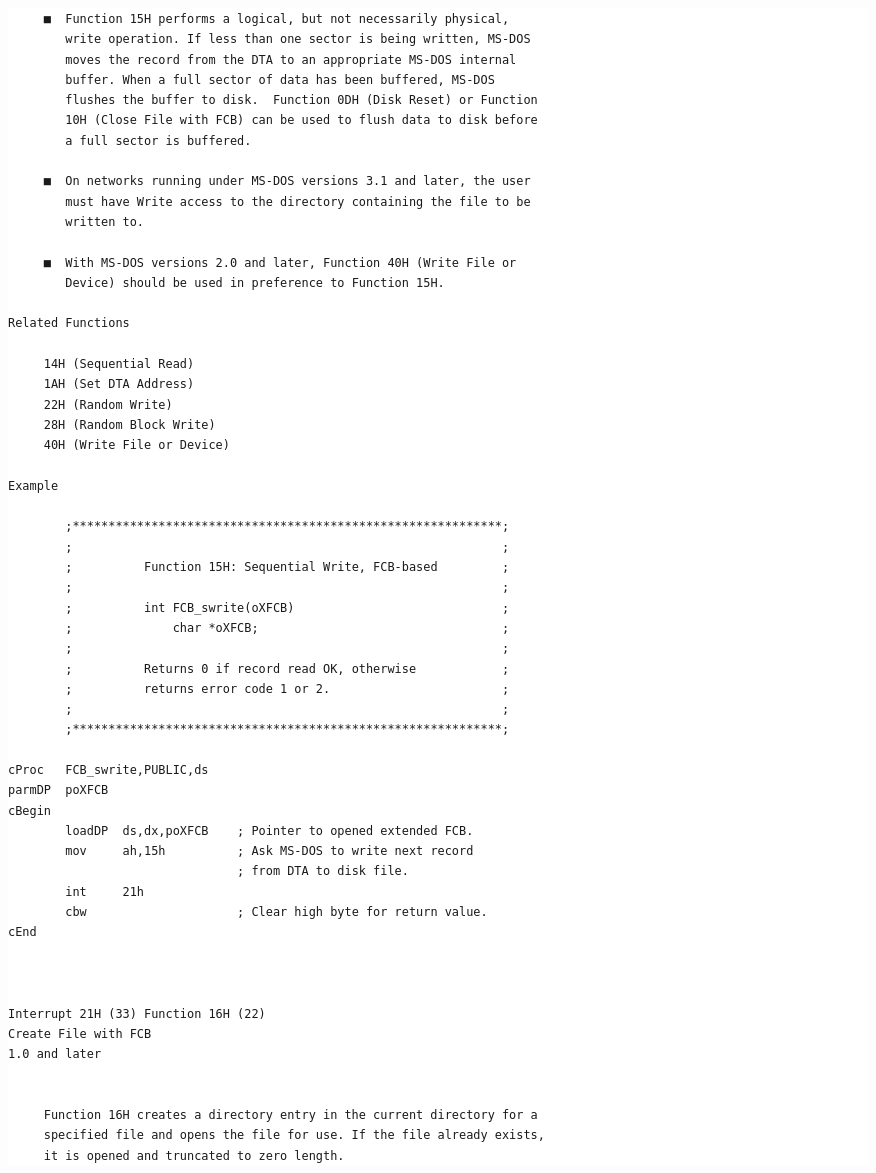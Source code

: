 	     ■  Function 15H performs a logical, but not necessarily physical,
	        write operation. If less than one sector is being written, MS-DOS
	        moves the record from the DTA to an appropriate MS-DOS internal
	        buffer. When a full sector of data has been buffered, MS-DOS
	        flushes the buffer to disk.  Function 0DH (Disk Reset) or Function
	        10H (Close File with FCB) can be used to flush data to disk before
	        a full sector is buffered.
	
	     ■  On networks running under MS-DOS versions 3.1 and later, the user
	        must have Write access to the directory containing the file to be
	        written to.
	
	     ■  With MS-DOS versions 2.0 and later, Function 40H (Write File or
	        Device) should be used in preference to Function 15H.
	
	Related Functions
	
	     14H (Sequential Read)
	     1AH (Set DTA Address)
	     22H (Random Write)
	     28H (Random Block Write)
	     40H (Write File or Device)
	
	Example
	
	        ;************************************************************;
	        ;                                                            ;
	        ;          Function 15H: Sequential Write, FCB-based         ;
	        ;                                                            ;
	        ;          int FCB_swrite(oXFCB)                             ;
	        ;              char *oXFCB;                                  ;
	        ;                                                            ;
	        ;          Returns 0 if record read OK, otherwise            ;
	        ;          returns error code 1 or 2.                        ;
	        ;                                                            ;
	        ;************************************************************;
	
	cProc   FCB_swrite,PUBLIC,ds
	parmDP  poXFCB
	cBegin
	        loadDP  ds,dx,poXFCB    ; Pointer to opened extended FCB.
	        mov     ah,15h          ; Ask MS-DOS to write next record
	                                ; from DTA to disk file.
	        int     21h
	        cbw                     ; Clear high byte for return value.
	cEnd
	
	
	
	Interrupt 21H (33) Function 16H (22)
	Create File with FCB
	1.0 and later
	
	
	     Function 16H creates a directory entry in the current directory for a
	     specified file and opens the file for use. If the file already exists,
	     it is opened and truncated to zero length.
	